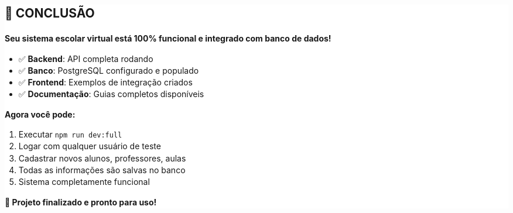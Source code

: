 
## 🎉 CONCLUSÃO

**Seu sistema escolar virtual está 100% funcional e integrado com banco de dados!**

- ✅ **Backend**: API completa rodando
- ✅ **Banco**: PostgreSQL configurado e populado
- ✅ **Frontend**: Exemplos de integração criados
- ✅ **Documentação**: Guias completos disponíveis

**Agora você pode:**
1. Executar `npm run dev:full`
2. Logar com qualquer usuário de teste
3. Cadastrar novos alunos, professores, aulas
4. Todas as informações são salvas no banco
5. Sistema completamente funcional

**🚀 Projeto finalizado e pronto para uso!**
